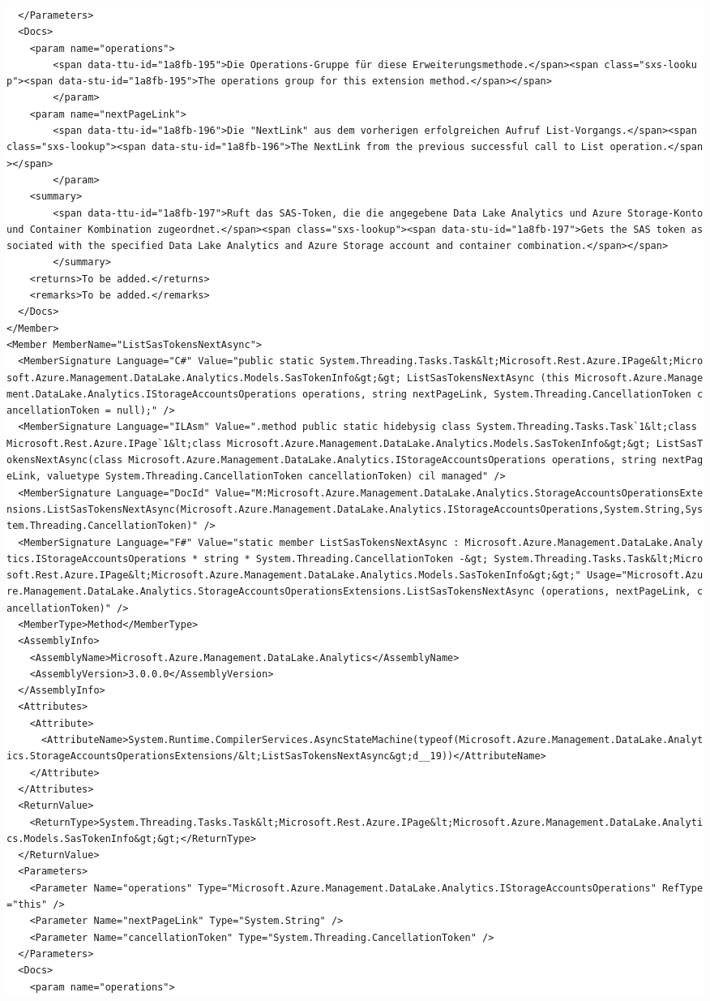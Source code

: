       </Parameters>
      <Docs>
        <param name="operations">
            <span data-ttu-id="1a8fb-195">Die Operations-Gruppe für diese Erweiterungsmethode.</span><span class="sxs-lookup"><span data-stu-id="1a8fb-195">The operations group for this extension method.</span></span>
            </param>
        <param name="nextPageLink">
            <span data-ttu-id="1a8fb-196">Die "NextLink" aus dem vorherigen erfolgreichen Aufruf List-Vorgangs.</span><span class="sxs-lookup"><span data-stu-id="1a8fb-196">The NextLink from the previous successful call to List operation.</span></span>
            </param>
        <summary>
            <span data-ttu-id="1a8fb-197">Ruft das SAS-Token, die die angegebene Data Lake Analytics und Azure Storage-Konto und Container Kombination zugeordnet.</span><span class="sxs-lookup"><span data-stu-id="1a8fb-197">Gets the SAS token associated with the specified Data Lake Analytics and Azure Storage account and container combination.</span></span>
            </summary>
        <returns>To be added.</returns>
        <remarks>To be added.</remarks>
      </Docs>
    </Member>
    <Member MemberName="ListSasTokensNextAsync">
      <MemberSignature Language="C#" Value="public static System.Threading.Tasks.Task&lt;Microsoft.Rest.Azure.IPage&lt;Microsoft.Azure.Management.DataLake.Analytics.Models.SasTokenInfo&gt;&gt; ListSasTokensNextAsync (this Microsoft.Azure.Management.DataLake.Analytics.IStorageAccountsOperations operations, string nextPageLink, System.Threading.CancellationToken cancellationToken = null);" />
      <MemberSignature Language="ILAsm" Value=".method public static hidebysig class System.Threading.Tasks.Task`1&lt;class Microsoft.Rest.Azure.IPage`1&lt;class Microsoft.Azure.Management.DataLake.Analytics.Models.SasTokenInfo&gt;&gt; ListSasTokensNextAsync(class Microsoft.Azure.Management.DataLake.Analytics.IStorageAccountsOperations operations, string nextPageLink, valuetype System.Threading.CancellationToken cancellationToken) cil managed" />
      <MemberSignature Language="DocId" Value="M:Microsoft.Azure.Management.DataLake.Analytics.StorageAccountsOperationsExtensions.ListSasTokensNextAsync(Microsoft.Azure.Management.DataLake.Analytics.IStorageAccountsOperations,System.String,System.Threading.CancellationToken)" />
      <MemberSignature Language="F#" Value="static member ListSasTokensNextAsync : Microsoft.Azure.Management.DataLake.Analytics.IStorageAccountsOperations * string * System.Threading.CancellationToken -&gt; System.Threading.Tasks.Task&lt;Microsoft.Rest.Azure.IPage&lt;Microsoft.Azure.Management.DataLake.Analytics.Models.SasTokenInfo&gt;&gt;" Usage="Microsoft.Azure.Management.DataLake.Analytics.StorageAccountsOperationsExtensions.ListSasTokensNextAsync (operations, nextPageLink, cancellationToken)" />
      <MemberType>Method</MemberType>
      <AssemblyInfo>
        <AssemblyName>Microsoft.Azure.Management.DataLake.Analytics</AssemblyName>
        <AssemblyVersion>3.0.0.0</AssemblyVersion>
      </AssemblyInfo>
      <Attributes>
        <Attribute>
          <AttributeName>System.Runtime.CompilerServices.AsyncStateMachine(typeof(Microsoft.Azure.Management.DataLake.Analytics.StorageAccountsOperationsExtensions/&lt;ListSasTokensNextAsync&gt;d__19))</AttributeName>
        </Attribute>
      </Attributes>
      <ReturnValue>
        <ReturnType>System.Threading.Tasks.Task&lt;Microsoft.Rest.Azure.IPage&lt;Microsoft.Azure.Management.DataLake.Analytics.Models.SasTokenInfo&gt;&gt;</ReturnType>
      </ReturnValue>
      <Parameters>
        <Parameter Name="operations" Type="Microsoft.Azure.Management.DataLake.Analytics.IStorageAccountsOperations" RefType="this" />
        <Parameter Name="nextPageLink" Type="System.String" />
        <Parameter Name="cancellationToken" Type="System.Threading.CancellationToken" />
      </Parameters>
      <Docs>
        <param name="operations">